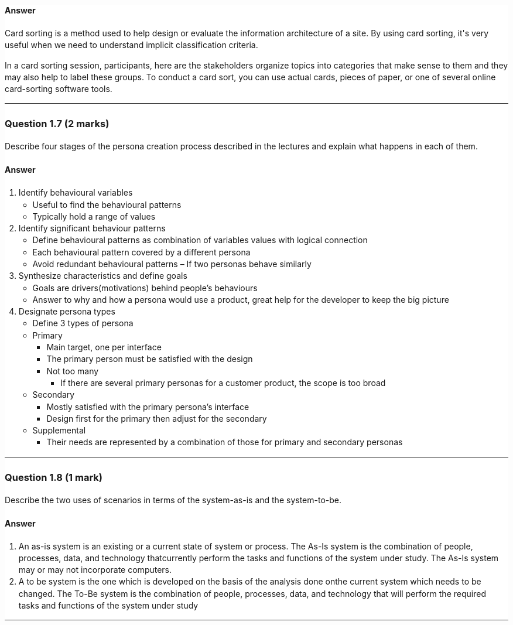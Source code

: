 #### Answer
Card sorting is a method used to help design or evaluate the information architecture of a site. By using card sorting, it's very useful when we need to understand implicit classification criteria.

In a card sorting session, participants, here are the stakeholders organize topics into categories that make sense to them and they may also help to label these groups. To conduct a card sort, you can use actual cards, pieces of paper, or one of several online card-sorting software tools.
_ _ _

### Question 1.7 (2 marks)
Describe four stages of the persona creation process described in the lectures and explain what happens in each of them.

#### Answer
1. Identify behavioural variables
    - Useful to find the behavioural patterns
    - Typically hold a range of values
2. Identify significant behaviour patterns
    - Define behavioural patterns as combination of variables values with logical connection
    - Each behavioural pattern covered by a different persona
    - Avoid redundant behavioural patterns – If two personas behave similarly
3. Synthesize characteristics and define goals
    - Goals are drivers(motivations) behind people’s behaviours
    - Answer to why and how a persona would use a product, great help for the developer to keep the big picture
4. Designate persona types
    - Define 3 types of persona
    - Primary
        - Main target, one per interface
        - The primary person must be satisfied with the design
        - Not too many
            - If there are several primary personas for a customer product, the scope is too broad
    - Secondary
        - Mostly satisfied with the primary persona’s interface
        - Design first for the primary then adjust for the secondary
    - Supplemental
        - Their needs are represented by a combination of those for primary and secondary personas
_ _ _

### Question 1.8 (1 mark)
Describe the two uses of scenarios in terms of the system-as-is and the system-to-be.

#### Answer
1. An as-is system is an existing or a current state of system or process. The As-Is system is the combination of people, processes, data, and technology thatcurrently perform the tasks and functions of the system under study. The As-Is system may or may not incorporate computers. 
2. A to be system is the one which is developed on the basis of the analysis done onthe current system which needs to be changed. The To-Be system is the combination of people, processes, data, and technology that will perform the required tasks and functions of the system under study
_ _ _
